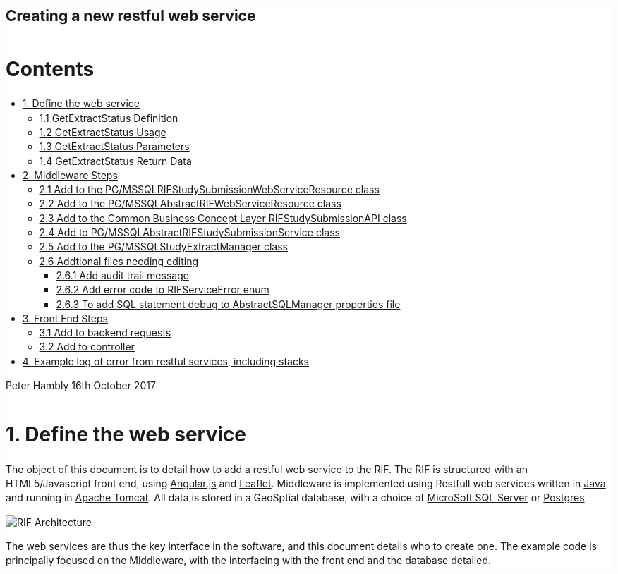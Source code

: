 Creating a new restful web service
----------------------------------


# Contents

- [1. Define the web service](#1-define-the-web-service)
  - [1.1 GetExtractStatus Definition](#11-getextractstatus-definition)
  - [1.2 GetExtractStatus Usage](#12-getextractstatus-usage)
  - [1.3 GetExtractStatus Parameters](#13-getextractstatus-parameters)
  - [1.4 GetExtractStatus Return Data](#14-getextractstatus-return-data)
- [2. Middleware Steps](#2-middleware-steps)
  - [2.1 Add to the PG/MSSQLRIFStudySubmissionWebServiceResource class](#21-add-to-the-pgmssqlrifstudysubmissionwebserviceresource-class)
  - [2.2 Add to the PG/MSSQLAbstractRIFWebServiceResource class](#22-add-to-the-pgmssqlabstractrifwebserviceresource-class)
  - [2.3 Add to the Common Business Concept Layer RIFStudySubmissionAPI class](#23-add-to-the-common-business-concept-layer-rifstudysubmissionapi-class)
  - [2.4 Add to PG/MSSQLAbstractRIFStudySubmissionService class](#24-add-to-pgmssqlabstractrifstudysubmissionservice-class)
  - [2.5 Add to the PG/MSSQLStudyExtractManager class](#25-add-to-the-pgmssqlstudyextractmanager-class)
  - [2.6 Addtional files needing editing](#26-addtional-files-needing-editing)
    - [2.6.1 Add audit trail message](#261-add-audit-trail-message)
    - [2.6.2 Add error code to RIFServiceError enum](#262-add-error-code-to-rifserviceerror-enum)
    - [2.6.3 To add SQL statement debug to AbstractSQLManager properties file](#263-to-add-sql-statement-debug-to-abstractsqlmanager-properties-file)
- [3. Front End Steps](#3-front-end-steps)
  - [3.1 Add to backend requests](#31-add-to-backend-requests)
  - [3.2 Add to controller](#32-add-to-controller)
- [4. Example log of error from restful services, including stacks](#4-example-log-of-error-from-restful-services-including-stacks)  

Peter Hambly
16th October 2017

# 1. Define the web service

The object of this document is to detail how to add a restful web service to the RIF. The RIF is structured with an HTML5/Javascript 
front end, using [Angular.js](https://angularjs.org/) and [Leaflet](http://leafletjs.com/). Middleware is implemented using 
Restfull web services written in [Java](https://www.java.com/en/) and running in [Apache Tomcat](http://tomcat.apache.org/). All data is stored in a 
GeoSptial database, with a choice of [MicroSoft SQL Server](https://www.microsoft.com/en-us/sql-server/default.aspx) or [Postgres](https://www.postgresql.org/).

![RIF Architecture](https://github.com/smallAreaHealthStatisticsUnit/rapidInquiryFacility/wiki/RIF_architecture.png)

The web services are thus the key interface in the software, and this document details who to create one. The example code is 
principally focused on the Middleware, with the interfacing with the front end and the database detailed.
